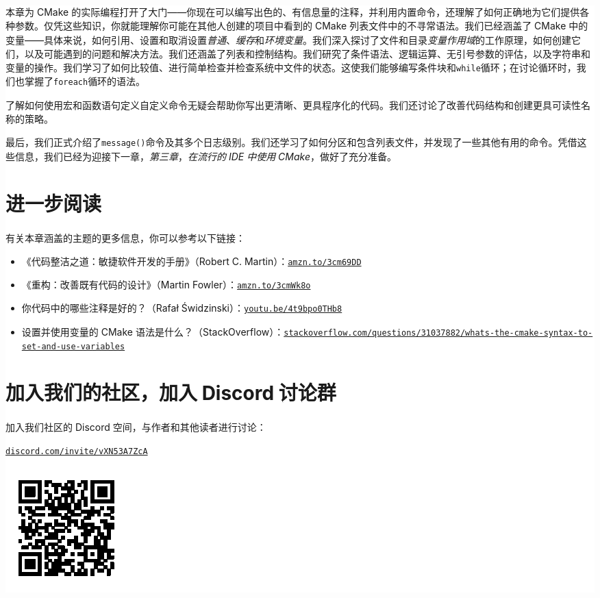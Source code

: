 本章为 CMake 的实际编程打开了大门——你现在可以编写出色的、有信息量的注释，并利用内置命令，还理解了如何正确地为它们提供各种参数。仅凭这些知识，你就能理解你可能在其他人创建的项目中看到的 CMake 列表文件中的不寻常语法。我们已经涵盖了 CMake 中的变量——具体来说，如何引用、设置和取消设置*普通*、*缓存*和*环境变量*。我们深入探讨了文件和目录*变量作用域*的工作原理，如何创建它们，以及可能遇到的问题和解决方法。我们还涵盖了列表和控制结构。我们研究了条件语法、逻辑运算、无引号参数的评估，以及字符串和变量的操作。我们学习了如何比较值、进行简单检查并检查系统中文件的状态。这使我们能够编写条件块和`while`循环；在讨论循环时，我们也掌握了`foreach`循环的语法。

了解如何使用宏和函数语句定义自定义命令无疑会帮助你写出更清晰、更具程序化的代码。我们还讨论了改善代码结构和创建更具可读性名称的策略。

最后，我们正式介绍了`message()`命令及其多个日志级别。我们还学习了如何分区和包含列表文件，并发现了一些其他有用的命令。凭借这些信息，我们已经为迎接下一章，*第三章*，*在流行的 IDE 中使用 CMake*，做好了充分准备。

# 进一步阅读

有关本章涵盖的主题的更多信息，你可以参考以下链接：

+   《代码整洁之道：敏捷软件开发的手册》（Robert C. Martin）：[`amzn.to/3cm69DD`](https://www.amazon.co.uk/Clean-Code-Handbook-Software-Craftsmanship/dp/0132350882?&linkCode=sl1&tag=smoku-21&linkId=2bce0992e1e138154bfec781f28805ce&language=en_GB&ref_=as_li_ss_tl)

+   《重构：改善既有代码的设计》（Martin Fowler）：[`amzn.to/3cmWk8o`](https://amzn.to/3cmWk8o)

+   你代码中的哪些注释是好的？（Rafał Świdzinski）：[`youtu.be/4t9bpo0THb8`](https://youtu.be/4t9bpo0THb8)

+   设置并使用变量的 CMake 语法是什么？（StackOverflow）：[`stackoverflow.com/questions/31037882/whats-the-cmake-syntax-to-set-and-use-variables`](https://stackoverflow.com/questions/31037882/whats-the-cmake-syntax-to-set-and-use-variables)

# 加入我们的社区，加入 Discord 讨论群

加入我们社区的 Discord 空间，与作者和其他读者进行讨论：

[`discord.com/invite/vXN53A7ZcA`](https://discord.com/invite/vXN53A7ZcA)

![](img/QR_Code94081075213645359.png)
